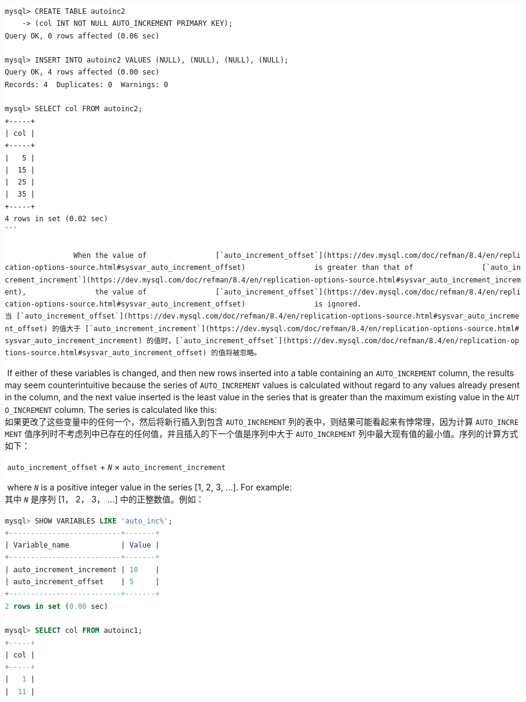     mysql> CREATE TABLE autoinc2
        -> (col INT NOT NULL AUTO_INCREMENT PRIMARY KEY);
    Query OK, 0 rows affected (0.06 sec)
    
    mysql> INSERT INTO autoinc2 VALUES (NULL), (NULL), (NULL), (NULL);
    Query OK, 4 rows affected (0.00 sec)
    Records: 4  Duplicates: 0  Warnings: 0
    
    mysql> SELECT col FROM autoinc2;
    +-----+
    | col |
    +-----+
    |   5 |
    |  15 |
    |  25 |
    |  35 |
    +-----+
    4 rows in set (0.02 sec)
    ```

    ​                When the value of                [`auto_increment_offset`](https://dev.mysql.com/doc/refman/8.4/en/replication-options-source.html#sysvar_auto_increment_offset)                is greater than that of                [`auto_increment_increment`](https://dev.mysql.com/doc/refman/8.4/en/replication-options-source.html#sysvar_auto_increment_increment),                the value of                [`auto_increment_offset`](https://dev.mysql.com/doc/refman/8.4/en/replication-options-source.html#sysvar_auto_increment_offset)                is ignored. 
    当 [`auto_increment_offset`](https://dev.mysql.com/doc/refman/8.4/en/replication-options-source.html#sysvar_auto_increment_offset) 的值大于 [`auto_increment_increment`](https://dev.mysql.com/doc/refman/8.4/en/replication-options-source.html#sysvar_auto_increment_increment) 的值时，[`auto_increment_offset`](https://dev.mysql.com/doc/refman/8.4/en/replication-options-source.html#sysvar_auto_increment_offset) 的值将被忽略。

  ​            If either of these variables is changed, and then new rows            inserted into a table containing an            `AUTO_INCREMENT` column, the results may            seem counterintuitive because the series of            `AUTO_INCREMENT` values is calculated            without regard to any values already present in the column,            and the next value inserted is the least value in the series            that is greater than the maximum existing value in the            `AUTO_INCREMENT` column. The series is            calculated like this:          
  如果更改了这些变量中的任何一个，然后将新行插入到包含 `AUTO_INCREMENT` 列的表中，则结果可能看起来有悖常理，因为计算 `AUTO_INCREMENT` 值序列时不考虑列中已存在的任何值，并且插入的下一个值是序列中大于 `AUTO_INCREMENT` 列中最大现有值的最小值。序列的计算方式如下：

  ​            `auto_increment_offset` +            *`N`* ×            `auto_increment_increment`          

  ​            where *`N`* is a positive integer            value in the series [1, 2, 3, ...]. For example:          
  其中 *`N`* 是序列 [1， 2， 3， ...] 中的正整数值。例如：

  ```sql
  mysql> SHOW VARIABLES LIKE 'auto_inc%';
  +--------------------------+-------+
  | Variable_name            | Value |
  +--------------------------+-------+
  | auto_increment_increment | 10    |
  | auto_increment_offset    | 5     |
  +--------------------------+-------+
  2 rows in set (0.00 sec)
  
  mysql> SELECT col FROM autoinc1;
  +-----+
  | col |
  +-----+
  |   1 |
  |  11 |
  ```